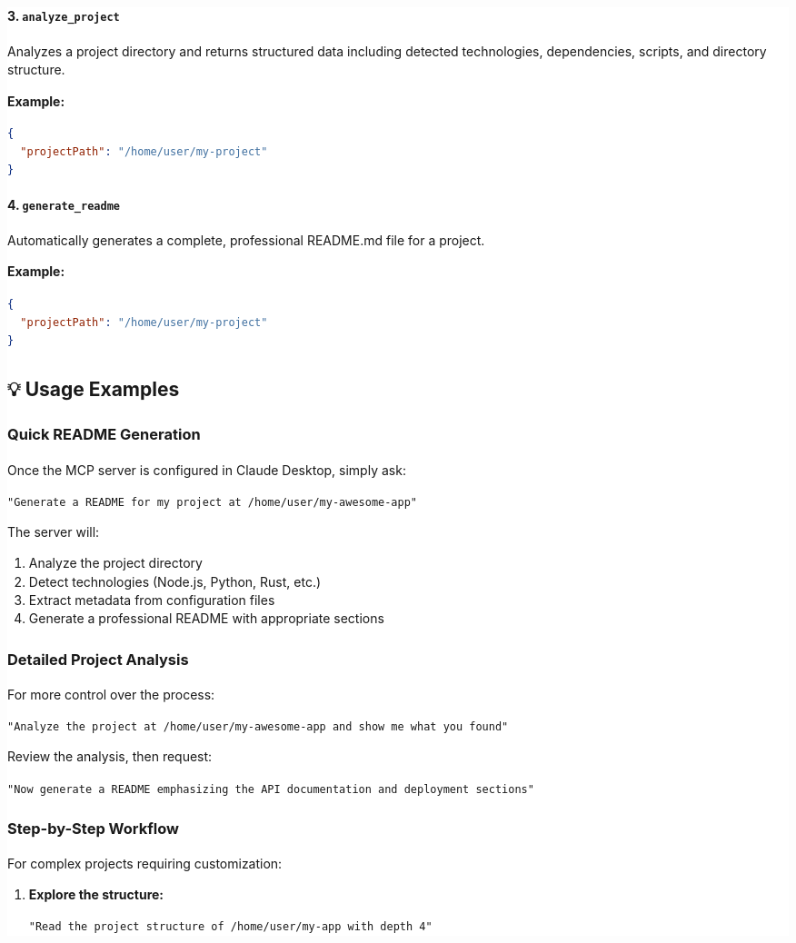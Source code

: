 #### 3. `analyze_project`
Analyzes a project directory and returns structured data including detected technologies, dependencies, scripts, and directory structure.

**Example:**
```json
{
  "projectPath": "/home/user/my-project"
}
```

#### 4. `generate_readme`
Automatically generates a complete, professional README.md file for a project.

**Example:**
```json
{
  "projectPath": "/home/user/my-project"
}
```

## 💡 Usage Examples

### Quick README Generation

Once the MCP server is configured in Claude Desktop, simply ask:

```
"Generate a README for my project at /home/user/my-awesome-app"
```

The server will:
1. Analyze the project directory
2. Detect technologies (Node.js, Python, Rust, etc.)
3. Extract metadata from configuration files
4. Generate a professional README with appropriate sections

### Detailed Project Analysis

For more control over the process:

```
"Analyze the project at /home/user/my-awesome-app and show me what you found"
```

Review the analysis, then request:

```
"Now generate a README emphasizing the API documentation and deployment sections"
```

### Step-by-Step Workflow

For complex projects requiring customization:

1. **Explore the structure:**
   ```
   "Read the project structure of /home/user/my-app with depth 4"
   ```
